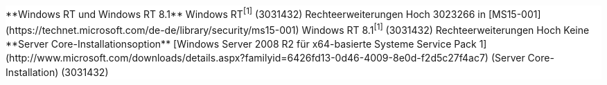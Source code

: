 </td>
</tr>
<tr>
<td style="border:1px solid black;" colspan="4">
**Windows RT und Windows RT 8.1**

</td>
</tr>
<tr>
<td style="border:1px solid black;">
Windows RT<sup>[1]</sup>  
(3031432)

</td>
<td style="border:1px solid black;">
Rechteerweiterungen

</td>
<td style="border:1px solid black;">
Hoch

</td>
<td style="border:1px solid black;">
3023266 in [MS15-001](https://technet.microsoft.com/de-de/library/security/ms15-001)

</td>
</tr>
<tr>
<td style="border:1px solid black;">
Windows RT 8.1<sup>[1]</sup>  
(3031432)

</td>
<td style="border:1px solid black;">
Rechteerweiterungen

</td>
<td style="border:1px solid black;">
Hoch

</td>
<td style="border:1px solid black;">
Keine

</td>
</tr>
<tr>
<td style="border:1px solid black;" colspan="4">
**Server Core-Installationsoption**

</td>
</tr>
<tr>
<td style="border:1px solid black;">
[Windows Server 2008 R2 für x64-basierte Systeme Service Pack 1](http://www.microsoft.com/downloads/details.aspx?familyid=6426fd13-0d46-4009-8e0d-f2d5c27f4ac7) (Server Core-Installation)  
(3031432)
